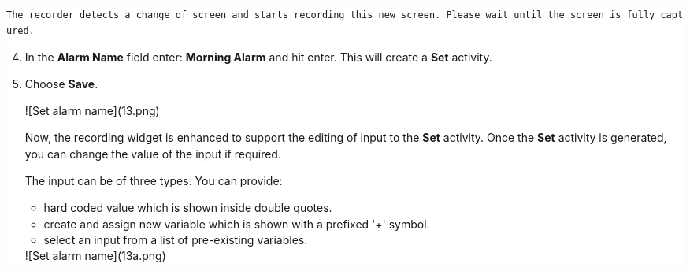     The recorder detects a change of screen and starts recording this new screen. Please wait until the screen is fully captured.

4. In the **Alarm Name** field enter: **Morning Alarm** and hit enter. This will create a **Set** activity.

5. Choose **Save**.

    <!-- border -->![Set alarm name](13.png)

    Now, the recording widget is enhanced to support the editing of input to the **Set** activity. Once the **Set** activity is generated, you can change the value of the input if required.

    The input can be of three types. You can provide:

    - hard coded value which is shown inside double quotes.
    - create and assign new variable which is shown with a prefixed '+' symbol.
    - select an input from a list of pre-existing variables.
   
    <!-- border -->![Set alarm name](13a.png)
